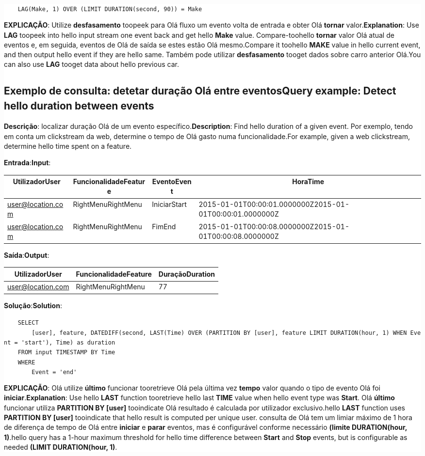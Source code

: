         LAG(Make, 1) OVER (LIMIT DURATION(second, 90)) = Make

<span data-ttu-id="54fbc-397">**EXPLICAÇÃO**: Utilize **desfasamento** toopeek para Olá fluxo um evento volta de entrada e obter Olá **tornar** valor.</span><span class="sxs-lookup"><span data-stu-id="54fbc-397">**Explanation**: Use **LAG** toopeek into hello input stream one event back and get hello **Make** value.</span></span> <span data-ttu-id="54fbc-398">Compare-toohello **tornar** valor Olá atual de eventos e, em seguida, eventos de Olá de saída se estes estão Olá mesmo.</span><span class="sxs-lookup"><span data-stu-id="54fbc-398">Compare it toohello **MAKE** value in hello current event, and then output hello event if they are hello same.</span></span> <span data-ttu-id="54fbc-399">Também pode utilizar **desfasamento** tooget dados sobre carro anterior Olá.</span><span class="sxs-lookup"><span data-stu-id="54fbc-399">You can also use **LAG** tooget data about hello previous car.</span></span>

## <a name="query-example-detect-hello-duration-between-events"></a><span data-ttu-id="54fbc-400">Exemplo de consulta: detetar duração Olá entre eventos</span><span class="sxs-lookup"><span data-stu-id="54fbc-400">Query example: Detect hello duration between events</span></span>
<span data-ttu-id="54fbc-401">**Descrição**: localizar duração Olá de um evento específico.</span><span class="sxs-lookup"><span data-stu-id="54fbc-401">**Description**: Find hello duration of a given event.</span></span> <span data-ttu-id="54fbc-402">Por exemplo, tendo em conta um clickstream da web, determine o tempo de Olá gasto numa funcionalidade.</span><span class="sxs-lookup"><span data-stu-id="54fbc-402">For example, given a web clickstream, determine hello time spent on a feature.</span></span>

<span data-ttu-id="54fbc-403">**Entrada**:</span><span class="sxs-lookup"><span data-stu-id="54fbc-403">**Input**:</span></span>  

| <span data-ttu-id="54fbc-404">Utilizador</span><span class="sxs-lookup"><span data-stu-id="54fbc-404">User</span></span> | <span data-ttu-id="54fbc-405">Funcionalidade</span><span class="sxs-lookup"><span data-stu-id="54fbc-405">Feature</span></span> | <span data-ttu-id="54fbc-406">Evento</span><span class="sxs-lookup"><span data-stu-id="54fbc-406">Event</span></span> | <span data-ttu-id="54fbc-407">Hora</span><span class="sxs-lookup"><span data-stu-id="54fbc-407">Time</span></span> |
| --- | --- | --- | --- |
| user@location.com |<span data-ttu-id="54fbc-408">RightMenu</span><span class="sxs-lookup"><span data-stu-id="54fbc-408">RightMenu</span></span> |<span data-ttu-id="54fbc-409">Iniciar</span><span class="sxs-lookup"><span data-stu-id="54fbc-409">Start</span></span> |<span data-ttu-id="54fbc-410">2015-01-01T00:00:01.0000000Z</span><span class="sxs-lookup"><span data-stu-id="54fbc-410">2015-01-01T00:00:01.0000000Z</span></span> |
| user@location.com |<span data-ttu-id="54fbc-411">RightMenu</span><span class="sxs-lookup"><span data-stu-id="54fbc-411">RightMenu</span></span> |<span data-ttu-id="54fbc-412">Fim</span><span class="sxs-lookup"><span data-stu-id="54fbc-412">End</span></span> |<span data-ttu-id="54fbc-413">2015-01-01T00:00:08.0000000Z</span><span class="sxs-lookup"><span data-stu-id="54fbc-413">2015-01-01T00:00:08.0000000Z</span></span> |

<span data-ttu-id="54fbc-414">**Saída**:</span><span class="sxs-lookup"><span data-stu-id="54fbc-414">**Output**:</span></span>  

| <span data-ttu-id="54fbc-415">Utilizador</span><span class="sxs-lookup"><span data-stu-id="54fbc-415">User</span></span> | <span data-ttu-id="54fbc-416">Funcionalidade</span><span class="sxs-lookup"><span data-stu-id="54fbc-416">Feature</span></span> | <span data-ttu-id="54fbc-417">Duração</span><span class="sxs-lookup"><span data-stu-id="54fbc-417">Duration</span></span> |
| --- | --- | --- |
| user@location.com |<span data-ttu-id="54fbc-418">RightMenu</span><span class="sxs-lookup"><span data-stu-id="54fbc-418">RightMenu</span></span> |<span data-ttu-id="54fbc-419">7</span><span class="sxs-lookup"><span data-stu-id="54fbc-419">7</span></span> |

<span data-ttu-id="54fbc-420">**Solução**:</span><span class="sxs-lookup"><span data-stu-id="54fbc-420">**Solution**:</span></span>

````
    SELECT
        [user], feature, DATEDIFF(second, LAST(Time) OVER (PARTITION BY [user], feature LIMIT DURATION(hour, 1) WHEN Event = 'start'), Time) as duration
    FROM input TIMESTAMP BY Time
    WHERE
        Event = 'end'
````

<span data-ttu-id="54fbc-421">**EXPLICAÇÃO**: Olá utilize **último** funcionar tooretrieve Olá pela última vez **tempo** valor quando o tipo de evento Olá foi **iniciar**.</span><span class="sxs-lookup"><span data-stu-id="54fbc-421">**Explanation**: Use hello **LAST** function tooretrieve hello last **TIME** value when hello event type was **Start**.</span></span> <span data-ttu-id="54fbc-422">Olá **último** funcionar utiliza **PARTITION BY [user]** tooindicate Olá resultado é calculada por utilizador exclusivo.</span><span class="sxs-lookup"><span data-stu-id="54fbc-422">hello **LAST** function uses **PARTITION BY [user]** tooindicate that hello result is computed per unique user.</span></span> <span data-ttu-id="54fbc-423">consulta de Olá tem um limiar máximo de 1 hora de diferença de tempo de Olá entre **iniciar** e **parar** eventos, mas é configurável conforme necessário **(limite DURATION(hour, 1)**.</span><span class="sxs-lookup"><span data-stu-id="54fbc-423">hello query has a 1-hour maximum threshold for hello time difference between **Start** and **Stop** events, but is configurable as needed **(LIMIT DURATION(hour, 1)**.</span></span>
